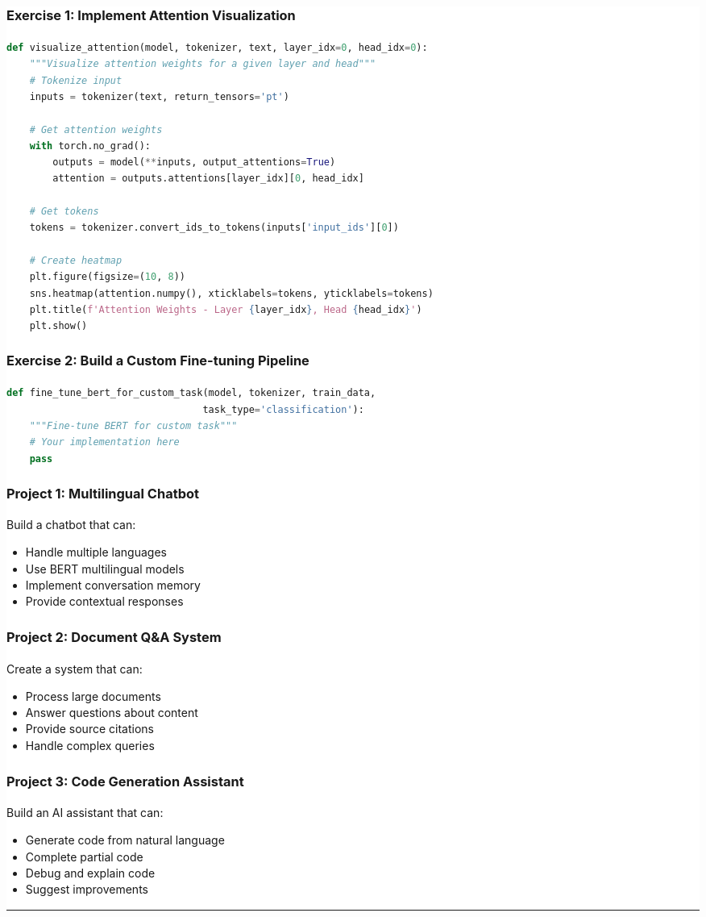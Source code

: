 ### Exercise 1: Implement Attention Visualization

```python
def visualize_attention(model, tokenizer, text, layer_idx=0, head_idx=0):
    """Visualize attention weights for a given layer and head"""
    # Tokenize input
    inputs = tokenizer(text, return_tensors='pt')
    
    # Get attention weights
    with torch.no_grad():
        outputs = model(**inputs, output_attentions=True)
        attention = outputs.attentions[layer_idx][0, head_idx]
    
    # Get tokens
    tokens = tokenizer.convert_ids_to_tokens(inputs['input_ids'][0])
    
    # Create heatmap
    plt.figure(figsize=(10, 8))
    sns.heatmap(attention.numpy(), xticklabels=tokens, yticklabels=tokens)
    plt.title(f'Attention Weights - Layer {layer_idx}, Head {head_idx}')
    plt.show()
```

### Exercise 2: Build a Custom Fine-tuning Pipeline

```python
def fine_tune_bert_for_custom_task(model, tokenizer, train_data, 
                                  task_type='classification'):
    """Fine-tune BERT for custom task"""
    # Your implementation here
    pass
```

### Project 1: Multilingual Chatbot

Build a chatbot that can:
- Handle multiple languages
- Use BERT multilingual models
- Implement conversation memory
- Provide contextual responses

### Project 2: Document Q&A System

Create a system that can:
- Process large documents
- Answer questions about content
- Provide source citations
- Handle complex queries

### Project 3: Code Generation Assistant

Build an AI assistant that can:
- Generate code from natural language
- Complete partial code
- Debug and explain code
- Suggest improvements

---
